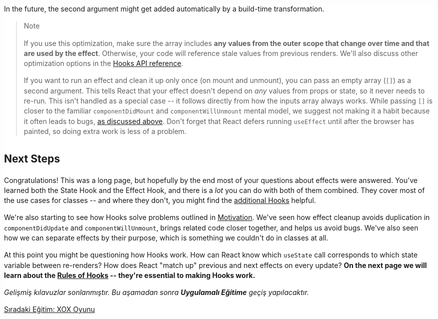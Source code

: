 In the future, the second argument might get added automatically by a build-time transformation.

>Note
>
>If you use this optimization, make sure the array includes **any values from the outer scope that change over time and that are used by the effect**. Otherwise, your code will reference stale values from previous renders. We'll also discuss other optimization options in the [Hooks API reference](/docs/hooks-reference.html).
>
>If you want to run an effect and clean it up only once (on mount and unmount), you can pass an empty array (`[]`) as a second argument. This tells React that your effect doesn't depend on *any* values from props or state, so it never needs to re-run. This isn't handled as a special case -- it follows directly from how the inputs array always works. While passing `[]` is closer to the familiar `componentDidMount` and `componentWillUnmount` mental model, we suggest not making it a habit because it often leads to bugs, [as discussed above](#explanation-why-effects-run-on-each-update). Don't forget that React defers running `useEffect` until after the browser has painted, so doing extra work is less of a problem.

## Next Steps

Congratulations! This was a long page, but hopefully by the end most of your questions about effects were answered. You've learned both the State Hook and the Effect Hook, and there is a *lot* you can do with both of them combined. They cover most of the use cases for classes -- and where they don't, you might find the [additional Hooks](/docs/hooks-reference.html) helpful.

We're also starting to see how Hooks solve problems outlined in [Motivation](/docs/hooks-intro.html#motivation). We've seen how effect cleanup avoids duplication in `componentDidUpdate` and `componentWillUnmount`, brings related code closer together, and helps us avoid bugs. We've also seen how we can separate effects by their purpose, which is something we couldn't do in classes at all.

At this point you might be questioning how Hooks work. How can React know which `useState` call corresponds to which state variable between re-renders? How does React "match up" previous and next effects on every update? **On the next page we will learn about the [Rules of Hooks](/docs/hooks-rules.html) -- they're essential to making Hooks work.**


<i>Gelişmiş kılavuzlar sonlanmıştır. Bu aşamadan sonra <b>Uygulamalı Eğitime</b> geçiş yapılacaktır.</i>

<a href="https://omergulcicek.github.io/react/uygulamali-egitim/xox-oyunu">Sıradaki Eğitim: XOX Oyunu</a>
